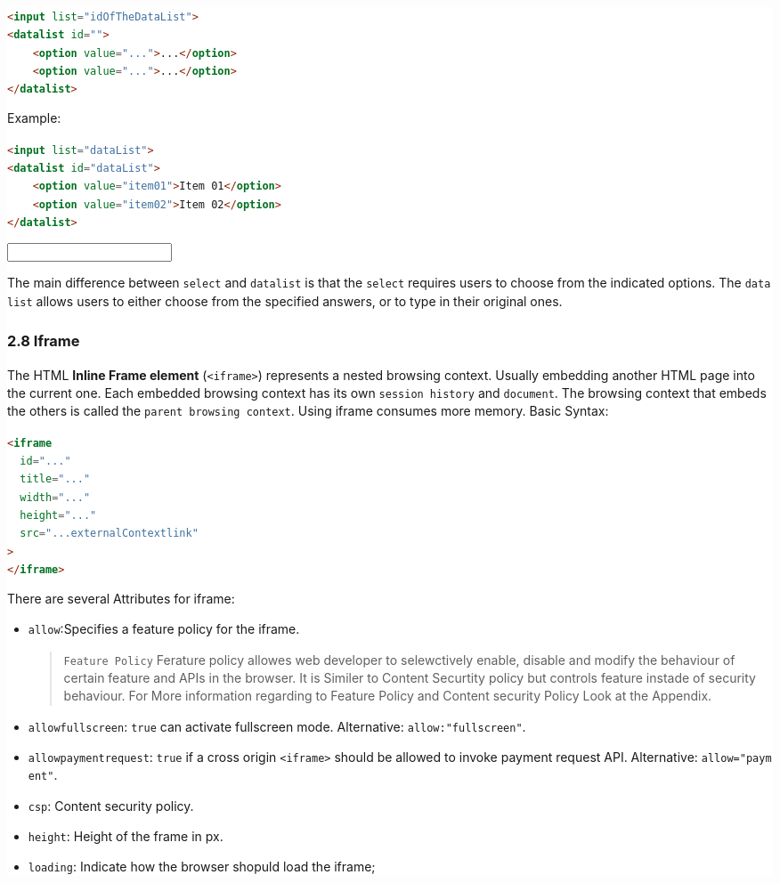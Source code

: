 ```html
<input list="idOfTheDataList">
<datalist id="">
    <option value="...">...</option>
    <option value="...">...</option>
</datalist>
```
Example:
```html
<input list="dataList">
<datalist id="dataList">
    <option value="item01">Item 01</option>
    <option value="item02">Item 02</option>
</datalist>
```
<input list="dataList">
<datalist id="dataList">
    <option value="item01">Item 01</option>
    <option value="item02">Item 02</option>
</datalist>

The main difference between `select` and `datalist` is that the `select`
requires users to choose from the indicated options. The `datalist` allows users
to either choose from the specified answers, or to type in their original ones.

### 2.8 Iframe <a name="iframe"></a>

The HTML **Inline Frame element** (`<iframe>`) represents a nested browsing
context. Usually embedding another HTML page into the current one. Each embedded
browsing context has its own `session history` and `document`. The browsing
context that embeds the others is called the `parent browsing context`. Using
iframe consumes more memory. Basic Syntax:

```html
<iframe
  id="..."
  title="..."
  width="..."
  height="..."
  src="...externalContextlink"
>
</iframe>
```

There are several Attributes for iframe:

- `allow`:Specifies a feature policy for the iframe.

  > `Feature Policy` Ferature policy allowes web developer to selewctively
  > enable, disable and modify the behaviour of certain feature and APIs in the
  > browser. It is Similer to Content Securtity policy but controls feature
  > instade of security behaviour. For More information regarding to Feature
  > Policy and Content security Policy Look at the Appendix.

- `allowfullscreen`: `true` can activate fullscreen mode. Alternative:
  `allow:"fullscreen"`.
- `allowpaymentrequest`: `true` if a cross origin `<iframe>` should be allowed
  to invoke payment request API. Alternative: `allow="payment"`.
- `csp`: Content security policy.
- `height`: Height of the frame in px.
- `loading`: Indicate how the browser shopuld load the iframe;
